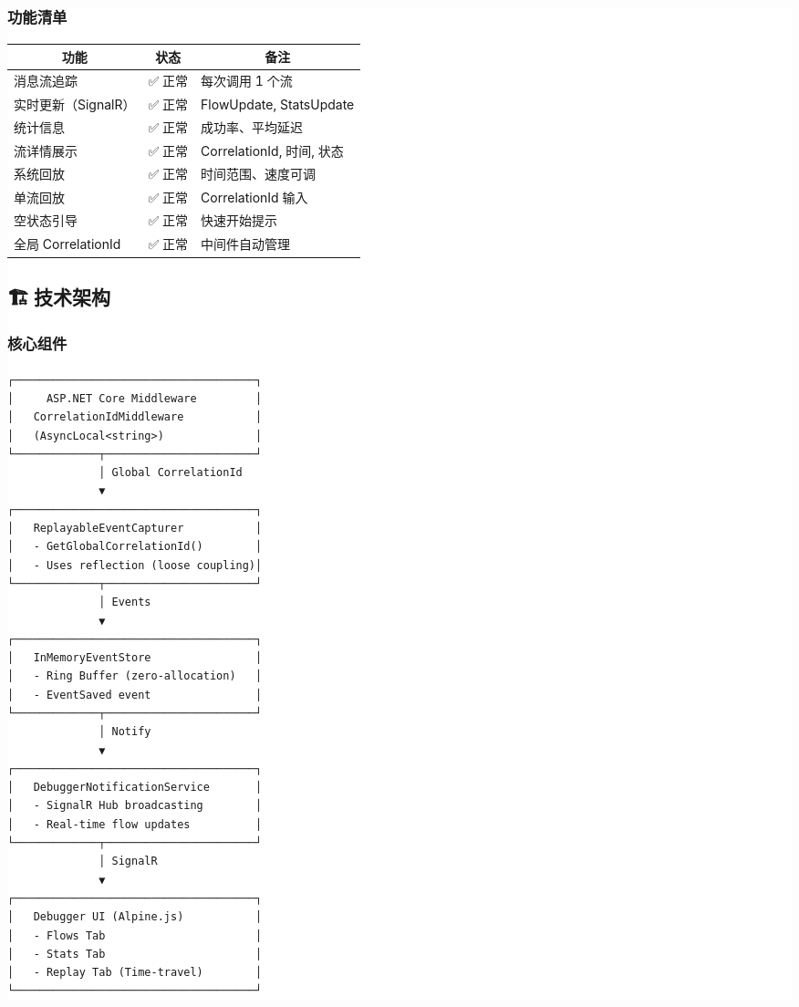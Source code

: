 ### 功能清单

| 功能 | 状态 | 备注 |
|------|------|------|
| 消息流追踪 | ✅ 正常 | 每次调用 1 个流 |
| 实时更新（SignalR） | ✅ 正常 | FlowUpdate, StatsUpdate |
| 统计信息 | ✅ 正常 | 成功率、平均延迟 |
| 流详情展示 | ✅ 正常 | CorrelationId, 时间, 状态 |
| 系统回放 | ✅ 正常 | 时间范围、速度可调 |
| 单流回放 | ✅ 正常 | CorrelationId 输入 |
| 空状态引导 | ✅ 正常 | 快速开始提示 |
| 全局 CorrelationId | ✅ 正常 | 中间件自动管理 |

## 🏗️ 技术架构

### 核心组件

```
┌─────────────────────────────────────┐
│     ASP.NET Core Middleware         │
│   CorrelationIdMiddleware           │
│   (AsyncLocal<string>)              │
└─────────────┬───────────────────────┘
              │ Global CorrelationId
              ▼
┌─────────────────────────────────────┐
│   ReplayableEventCapturer           │
│   - GetGlobalCorrelationId()        │
│   - Uses reflection (loose coupling)│
└─────────────┬───────────────────────┘
              │ Events
              ▼
┌─────────────────────────────────────┐
│   InMemoryEventStore                │
│   - Ring Buffer (zero-allocation)   │
│   - EventSaved event                │
└─────────────┬───────────────────────┘
              │ Notify
              ▼
┌─────────────────────────────────────┐
│   DebuggerNotificationService       │
│   - SignalR Hub broadcasting        │
│   - Real-time flow updates          │
└─────────────┬───────────────────────┘
              │ SignalR
              ▼
┌─────────────────────────────────────┐
│   Debugger UI (Alpine.js)           │
│   - Flows Tab                       │
│   - Stats Tab                       │
│   - Replay Tab (Time-travel)        │
└─────────────────────────────────────┘
```
